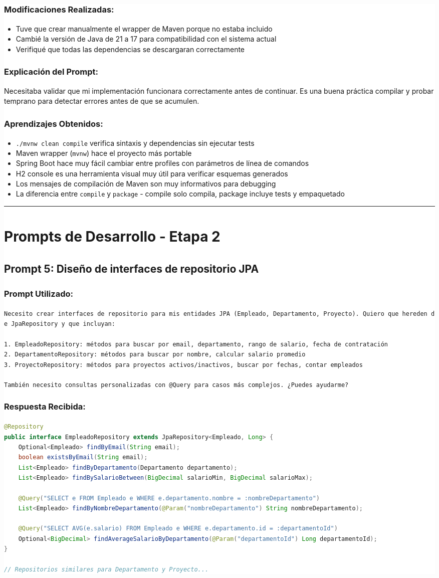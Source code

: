### Modificaciones Realizadas:
- Tuve que crear manualmente el wrapper de Maven porque no estaba incluido
- Cambié la versión de Java de 21 a 17 para compatibilidad con el sistema actual
- Verifiqué que todas las dependencias se descargaran correctamente

### Explicación del Prompt:
Necesitaba validar que mi implementación funcionara correctamente antes de continuar. Es una buena práctica compilar y probar temprano para detectar errores antes de que se acumulen.

### Aprendizajes Obtenidos:
- `./mvnw clean compile` verifica sintaxis y dependencias sin ejecutar tests
- Maven wrapper (`mvnw`) hace el proyecto más portable
- Spring Boot hace muy fácil cambiar entre profiles con parámetros de línea de comandos
- H2 console es una herramienta visual muy útil para verificar esquemas generados
- Los mensajes de compilación de Maven son muy informativos para debugging
- La diferencia entre `compile` y `package` - compile solo compila, package incluye tests y empaquetado

---

# Prompts de Desarrollo - Etapa 2

## Prompt 5: Diseño de interfaces de repositorio JPA

### Prompt Utilizado:
```
Necesito crear interfaces de repositorio para mis entidades JPA (Empleado, Departamento, Proyecto). Quiero que hereden de JpaRepository y que incluyan:

1. EmpleadoRepository: métodos para buscar por email, departamento, rango de salario, fecha de contratación
2. DepartamentoRepository: métodos para buscar por nombre, calcular salario promedio
3. ProyectoRepository: métodos para proyectos activos/inactivos, buscar por fechas, contar empleados

También necesito consultas personalizadas con @Query para casos más complejos. ¿Puedes ayudarme?
```

### Respuesta Recibida:
```java
@Repository
public interface EmpleadoRepository extends JpaRepository<Empleado, Long> {
    Optional<Empleado> findByEmail(String email);
    boolean existsByEmail(String email);
    List<Empleado> findByDepartamento(Departamento departamento);
    List<Empleado> findBySalarioBetween(BigDecimal salarioMin, BigDecimal salarioMax);
    
    @Query("SELECT e FROM Empleado e WHERE e.departamento.nombre = :nombreDepartamento")
    List<Empleado> findByNombreDepartamento(@Param("nombreDepartamento") String nombreDepartamento);
    
    @Query("SELECT AVG(e.salario) FROM Empleado e WHERE e.departamento.id = :departamentoId")
    Optional<BigDecimal> findAverageSalarioByDepartamento(@Param("departamentoId") Long departamentoId);
}

// Repositorios similares para Departamento y Proyecto...
```
